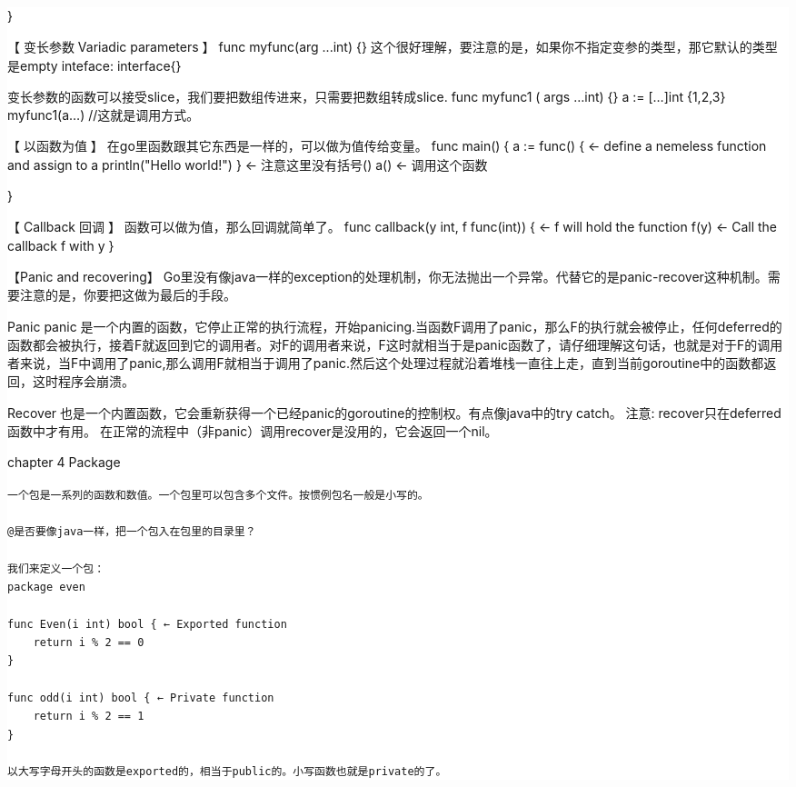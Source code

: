 }

【 变长参数 Variadic parameters 】
func myfunc(arg ...int) {}
这个很好理解，要注意的是，如果你不指定变参的类型，那它默认的类型是empty inteface: interface{}

变长参数的函数可以接受slice，我们要把数组传进来，只需要把数组转成slice.
func myfunc1 ( args …int) {}
a  := […]int {1,2,3}
myfunc1(a…) //这就是调用方式。

【 以函数为值 】
在go里函数跟其它东西是一样的，可以做为值传给变量。
func main() {
	a := func() { 					← define a nemeless function and assign to a
		println("Hello world!")
	}								← 注意这里没有括号()
	a()								← 调用这个函数

}


【 Callback 回调 】
函数可以做为值，那么回调就简单了。
func callback(y int, f func(int)) { ← f will hold the function 
	f(y) ← Call the callback f with y
}


【Panic and recovering】
Go里没有像java一样的exception的处理机制，你无法抛出一个异常。代替它的是panic-recover这种机制。需要注意的是，你要把这做为最后的手段。

Panic panic 是一个内置的函数，它停止正常的执行流程，开始panicing.当函数F调用了panic，那么F的执行就会被停止，任何deferred的函数都会被执行，接着F就返回到它的调用者。对F的调用者来说，F这时就相当于是panic函数了，请仔细理解这句话，也就是对于F的调用者来说，当F中调用了panic,那么调用F就相当于调用了panic.然后这个处理过程就沿着堆栈一直往上走，直到当前goroutine中的函数都返回，这时程序会崩溃。

Recover  也是一个内置函数，它会重新获得一个已经panic的goroutine的控制权。有点像java中的try catch。
	注意: recover只在deferred 函数中才有用。
	在正常的流程中（非panic）调用recover是没用的，它会返回一个nil。


chapter 4  Package

	一个包是一系列的函数和数值。一个包里可以包含多个文件。按惯例包名一般是小写的。
	
	@是否要像java一样，把一个包入在包里的目录里？
	
	我们来定义一个包：
	package even
	
	func Even(i int) bool { ← Exported function
		return i % 2 == 0
	}
	
	func odd(i int) bool { ← Private function
		return i % 2 == 1
	}
	
	以大写字母开头的函数是exported的，相当于public的。小写函数也就是private的了。
	